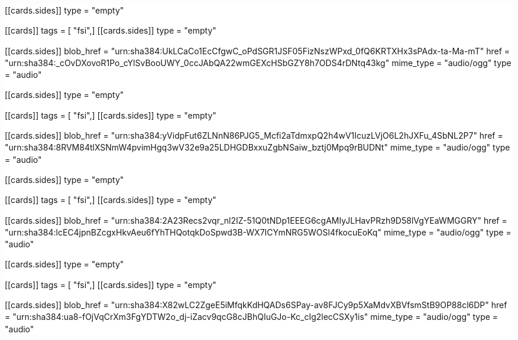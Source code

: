 [[cards.sides]]
type = "empty"


[[cards]]
tags = [ "fsi",]
[[cards.sides]]
type = "empty"

[[cards.sides]]
blob_href = "urn:sha384:UkLCaCo1EcCfgwC_oPdSGR1JSF05FizNszWPxd_0fQ6KRTXHx3sPAdx-ta-Ma-mT"
href = "urn:sha384:_cOvDXovoR1Po_cYlSvBooUWY_0ccJAbQA22wmGEXcHSbGZY8h7ODS4rDNtq43kg"
mime_type = "audio/ogg"
type = "audio"

[[cards.sides]]
type = "empty"


[[cards]]
tags = [ "fsi",]
[[cards.sides]]
type = "empty"

[[cards.sides]]
blob_href = "urn:sha384:yVidpFut6ZLNnN86PJG5_Mcfi2aTdmxpQ2h4wV1IcuzLVjO6L2hJXFu_4SbNL2P7"
href = "urn:sha384:8RVM84tlXSNmW4pvimHgq3wV32e9a25LDHGDBxxuZgbNSaiw_bztj0Mpq9rBUDNt"
mime_type = "audio/ogg"
type = "audio"

[[cards.sides]]
type = "empty"


[[cards]]
tags = [ "fsi",]
[[cards.sides]]
type = "empty"

[[cards.sides]]
blob_href = "urn:sha384:2A23Recs2vqr_nl2IZ-51Q0tNDp1EEEG6cgAMIyJLHavPRzh9D58lVgYEaWMGGRY"
href = "urn:sha384:lcEC4jpnBZcgxHkvAeu6fYhTHQotqkDoSpwd3B-WX7ICYmNRG5WOSl4fkocuEoKq"
mime_type = "audio/ogg"
type = "audio"

[[cards.sides]]
type = "empty"


[[cards]]
tags = [ "fsi",]
[[cards.sides]]
type = "empty"

[[cards.sides]]
blob_href = "urn:sha384:X82wLC2ZgeE5iMfqkKdHQADs6SPay-av8FJCy9p5XaMdvXBVfsmStB9OP88cl6DP"
href = "urn:sha384:ua8-fOjVqCrXm3FgYDTW2o_dj-iZacv9qcG8cJBhQIuGJo-Kc_cIg2lecCSXy1is"
mime_type = "audio/ogg"
type = "audio"
